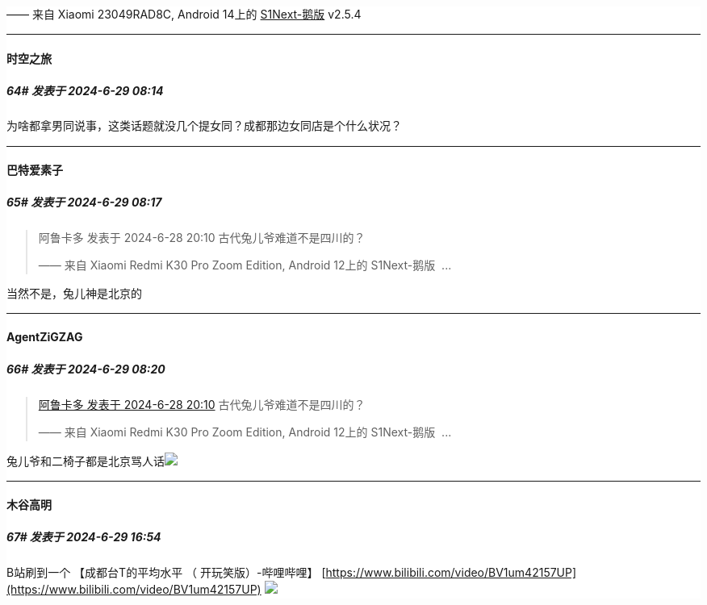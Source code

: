 —— 来自 Xiaomi 23049RAD8C, Android 14上的 [S1Next-鹅版](https://github.com/ykrank/S1-Next/releases) v2.5.4


*****

####  时空之旅  
##### 64#       发表于 2024-6-29 08:14

为啥都拿男同说事，这类话题就没几个提女同？成都那边女同店是个什么状况？

*****

####  巴特爱素子  
##### 65#       发表于 2024-6-29 08:17

<blockquote>阿鲁卡多 发表于 2024-6-28 20:10
古代兔儿爷难道不是四川的？

—— 来自 Xiaomi Redmi K30 Pro Zoom Edition, Android 12上的 S1Next-鹅版  ...</blockquote>
当然不是，兔儿神是北京的


*****

####  AgentZiGZAG  
##### 66#       发表于 2024-6-29 08:20

<blockquote><a href="httphttps://bbs.saraba1st.com/2b/forum.php?mod=redirect&amp;goto=findpost&amp;pid=65415172&amp;ptid=2189318" target="_blank">阿鲁卡多 发表于 2024-6-28 20:10</a>
古代兔儿爷难道不是四川的？

—— 来自 Xiaomi Redmi K30 Pro Zoom Edition, Android 12上的 S1Next-鹅版  ...</blockquote>
兔儿爷和二椅子都是北京骂人话<img src="https://static.saraba1st.com/image/smiley/face2017/046.png" referrerpolicy="no-referrer">


*****

####  木谷高明  
##### 67#       发表于 2024-6-29 16:54

B站刷到一个
【成都台T的平均水平 （ 开玩笑版）-哔哩哔哩】
[https://www.bilibili.com/video/BV1um42157UP](https://www.bilibili.com/video/BV1um42157UP)
<img src="https://static.saraba1st.com/image/smiley/face2017/065.png" referrerpolicy="no-referrer">

